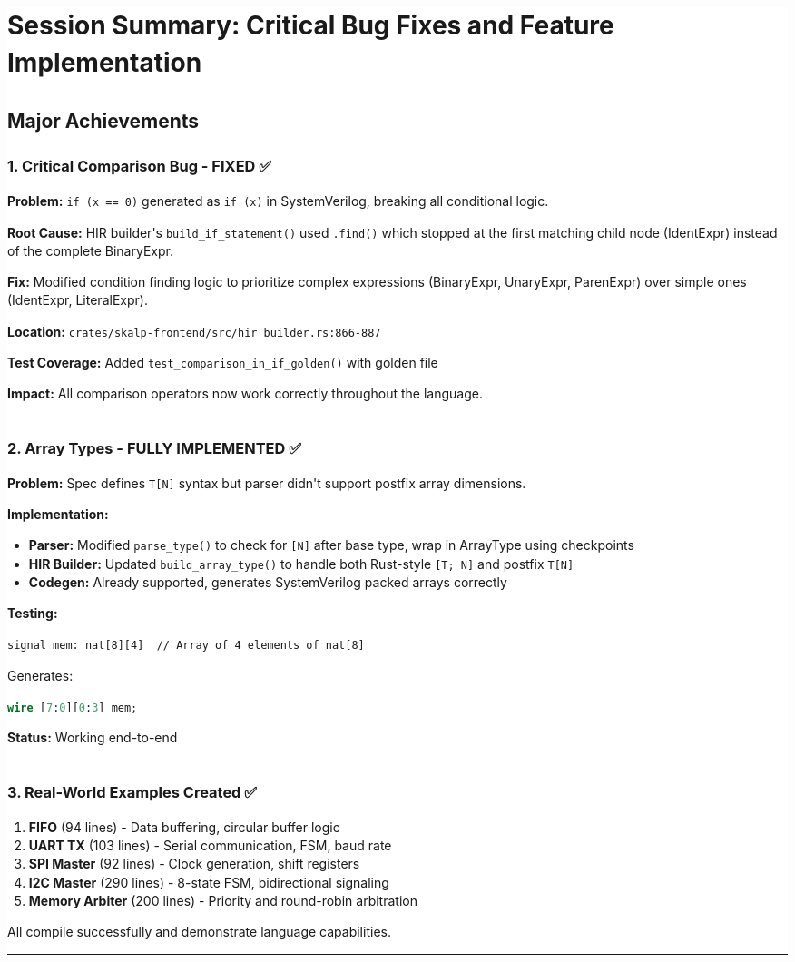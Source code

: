 # Session Summary: Critical Bug Fixes and Feature Implementation

## Major Achievements

### 1. Critical Comparison Bug - FIXED ✅
**Problem:** `if (x == 0)` generated as `if (x)` in SystemVerilog, breaking all conditional logic.

**Root Cause:** HIR builder's `build_if_statement()` used `.find()` which stopped at the first matching child node (IdentExpr) instead of the complete BinaryExpr.

**Fix:** Modified condition finding logic to prioritize complex expressions (BinaryExpr, UnaryExpr, ParenExpr) over simple ones (IdentExpr, LiteralExpr).

**Location:** `crates/skalp-frontend/src/hir_builder.rs:866-887`

**Test Coverage:** Added `test_comparison_in_if_golden()` with golden file

**Impact:** All comparison operators now work correctly throughout the language.

---

### 2. Array Types - FULLY IMPLEMENTED ✅
**Problem:** Spec defines `T[N]` syntax but parser didn't support postfix array dimensions.

**Implementation:**
- **Parser:** Modified `parse_type()` to check for `[N]` after base type, wrap in ArrayType using checkpoints
- **HIR Builder:** Updated `build_array_type()` to handle both Rust-style `[T; N]` and postfix `T[N]`
- **Codegen:** Already supported, generates SystemVerilog packed arrays correctly

**Testing:**
```skalp
signal mem: nat[8][4]  // Array of 4 elements of nat[8]
```
Generates:
```systemverilog
wire [7:0][0:3] mem;
```

**Status:** Working end-to-end

---

### 3. Real-World Examples Created ✅
1. **FIFO** (94 lines) - Data buffering, circular buffer logic
2. **UART TX** (103 lines) - Serial communication, FSM, baud rate
3. **SPI Master** (92 lines) - Clock generation, shift registers
4. **I2C Master** (290 lines) - 8-state FSM, bidirectional signaling
5. **Memory Arbiter** (200 lines) - Priority and round-robin arbitration

All compile successfully and demonstrate language capabilities.

---